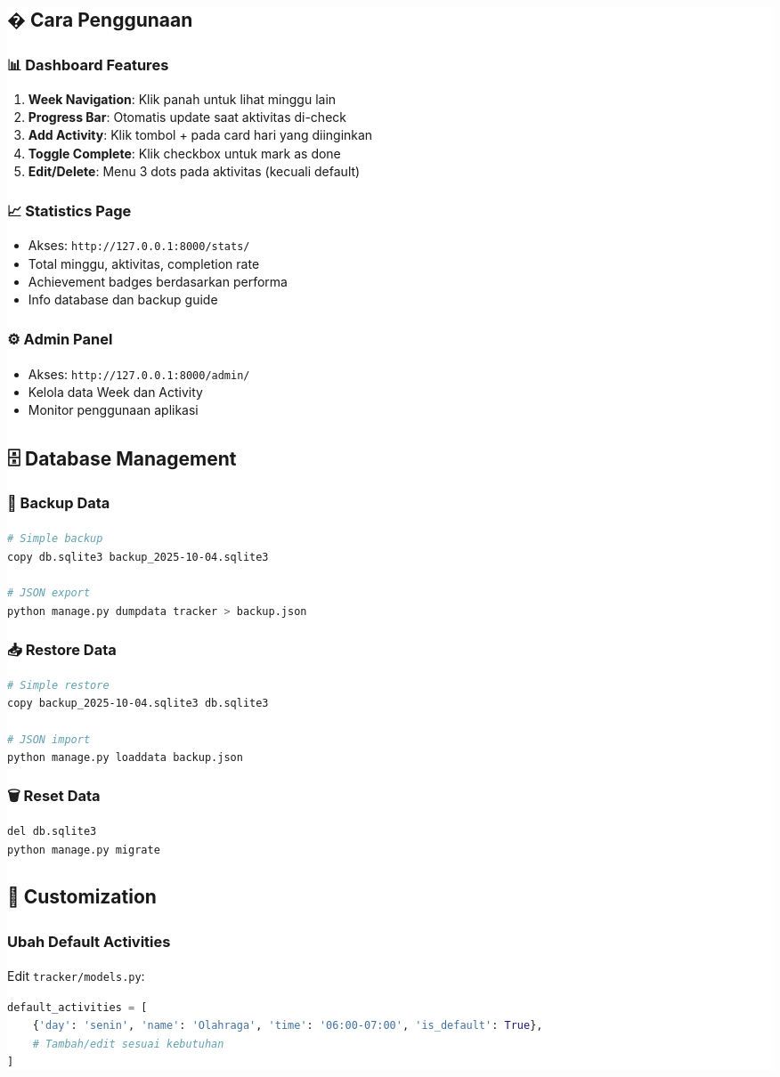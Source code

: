 ## � Cara Penggunaan

### **📊 Dashboard Features**
1. **Week Navigation**: Klik panah untuk lihat minggu lain
2. **Progress Bar**: Otomatis update saat aktivitas di-check
3. **Add Activity**: Klik tombol + pada card hari yang diinginkan
4. **Toggle Complete**: Klik checkbox untuk mark as done
5. **Edit/Delete**: Menu 3 dots pada aktivitas (kecuali default)

### **📈 Statistics Page**
- Akses: `http://127.0.0.1:8000/stats/`
- Total minggu, aktivitas, completion rate
- Achievement badges berdasarkan performa
- Info database dan backup guide

### **⚙️ Admin Panel**
- Akses: `http://127.0.0.1:8000/admin/`
- Kelola data Week dan Activity
- Monitor penggunaan aplikasi

## 🗄️ Database Management

### **🔄 Backup Data**
```bash
# Simple backup
copy db.sqlite3 backup_2025-10-04.sqlite3

# JSON export
python manage.py dumpdata tracker > backup.json
```

### **📥 Restore Data**
```bash
# Simple restore
copy backup_2025-10-04.sqlite3 db.sqlite3

# JSON import
python manage.py loaddata backup.json
```

### **🗑️ Reset Data**
```bash
del db.sqlite3
python manage.py migrate
```

## 🎨 Customization

### **Ubah Default Activities**
Edit `tracker/models.py`:
```python
default_activities = [
    {'day': 'senin', 'name': 'Olahraga', 'time': '06:00-07:00', 'is_default': True},
    # Tambah/edit sesuai kebutuhan
]
```
